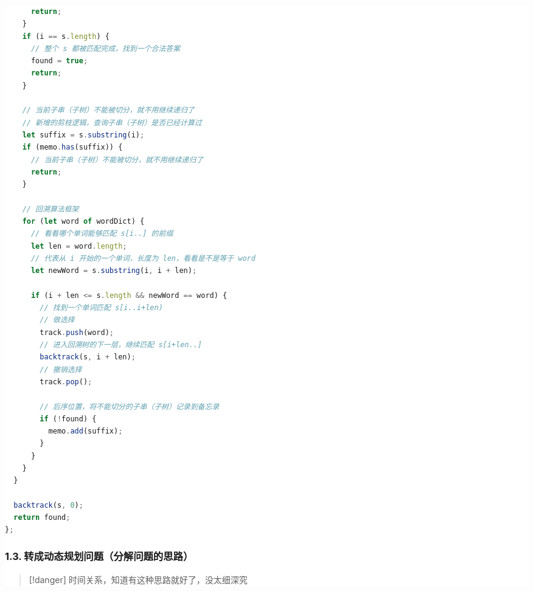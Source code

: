```javascript hl:6,27,26,48
      return;
    }
    if (i == s.length) {
      // 整个 s 都被匹配完成，找到一个合法答案
      found = true;
      return;
    }

    // 当前子串（子树）不能被切分，就不用继续递归了
    // 新增的剪枝逻辑，查询子串（子树）是否已经计算过
    let suffix = s.substring(i);
    if (memo.has(suffix)) {
      // 当前子串（子树）不能被切分，就不用继续递归了
      return;
    }

    // 回溯算法框架
    for (let word of wordDict) {
      // 看看哪个单词能够匹配 s[i..] 的前缀
      let len = word.length;
      // 代表从 i 开始的一个单词，长度为 len，看看是不是等于 word
      let newWord = s.substring(i, i + len);

      if (i + len <= s.length && newWord == word) {
        // 找到一个单词匹配 s[i..i+len)
        // 做选择
        track.push(word);
        // 进入回溯树的下一层，继续匹配 s[i+len..]
        backtrack(s, i + len);
        // 撤销选择
        track.pop();

        // 后序位置，将不能切分的子串（子树）记录到备忘录
        if (!found) {
          memo.add(suffix);
        }
      }
    }
  }

  backtrack(s, 0);
  return found;
};

```

### 1.3. 转成动态规划问题（分解问题的思路）

> [!danger]
> 时间关系，知道有这种思路就好了，没太细深究

